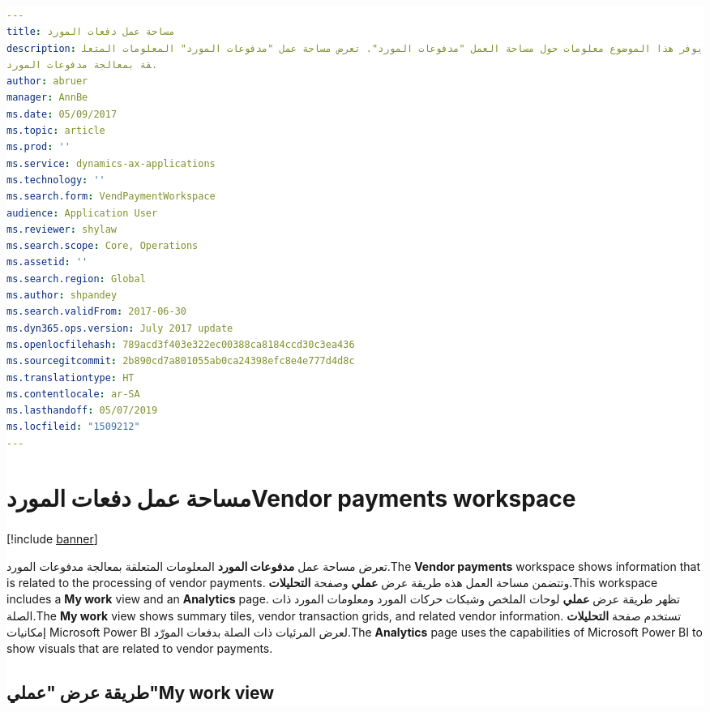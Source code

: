 ```yaml
---
title: مساحة عمل دفعات المورد
description: يوفر هذا الموضوع معلومات حول مساحة العمل "مدفوعات المورد‬". تعرض مساحة عمل "مدفوعات المورد‬" المعلومات المتعلقة بمعالجة مدفوعات المورد.
author: abruer
manager: AnnBe
ms.date: 05/09/2017
ms.topic: article
ms.prod: ''
ms.service: dynamics-ax-applications
ms.technology: ''
ms.search.form: VendPaymentWorkspace
audience: Application User
ms.reviewer: shylaw
ms.search.scope: Core, Operations
ms.assetid: ''
ms.search.region: Global
ms.author: shpandey
ms.search.validFrom: 2017-06-30
ms.dyn365.ops.version: July 2017 update
ms.openlocfilehash: 789acd3f403e322ec00388ca8184ccd30c3ea436
ms.sourcegitcommit: 2b890cd7a801055ab0ca24398efc8e4e777d4d8c
ms.translationtype: HT
ms.contentlocale: ar-SA
ms.lasthandoff: 05/07/2019
ms.locfileid: "1509212"
---
```

# <a name="vendor-payments-workspace"></a><span data-ttu-id="f9b65-104">مساحة عمل دفعات المورد</span><span class="sxs-lookup"><span data-stu-id="f9b65-104">Vendor payments workspace</span></span>

[!include [banner](../includes/banner.md)]

<span data-ttu-id="f9b65-105">تعرض مساحة عمل **مدفوعات المورد** المعلومات المتعلقة بمعالجة مدفوعات المورد.</span><span class="sxs-lookup"><span data-stu-id="f9b65-105">The **Vendor payments** workspace shows information that is related to the processing of vendor payments.</span></span> <span data-ttu-id="f9b65-106">وتتضمن مساحة العمل هذه طريقة عرض **عملي‬** وصفحة **التحليلات**.</span><span class="sxs-lookup"><span data-stu-id="f9b65-106">This workspace includes a **My work** view and an **Analytics** page.</span></span> <span data-ttu-id="f9b65-107">تظهر طريقة عرض **عملي** لوحات الملخص وشبكات حركات المورد ومعلومات المورد ذات الصلة.</span><span class="sxs-lookup"><span data-stu-id="f9b65-107">The **My work** view shows summary tiles, vendor transaction grids, and related vendor information.</span></span> <span data-ttu-id="f9b65-108">تستخدم صفحة **التحليلات‏‎** إمكانيات Microsoft Power BI لعرض المرئيات ذات الصلة بدفعات المورّد.</span><span class="sxs-lookup"><span data-stu-id="f9b65-108">The **Analytics** page uses the capabilities of Microsoft Power BI to show visuals that are related to vendor payments.</span></span>

## <a name="my-work-view"></a><span data-ttu-id="f9b65-109">طريقة عرض "عملي"</span><span class="sxs-lookup"><span data-stu-id="f9b65-109">My work view</span></span>
